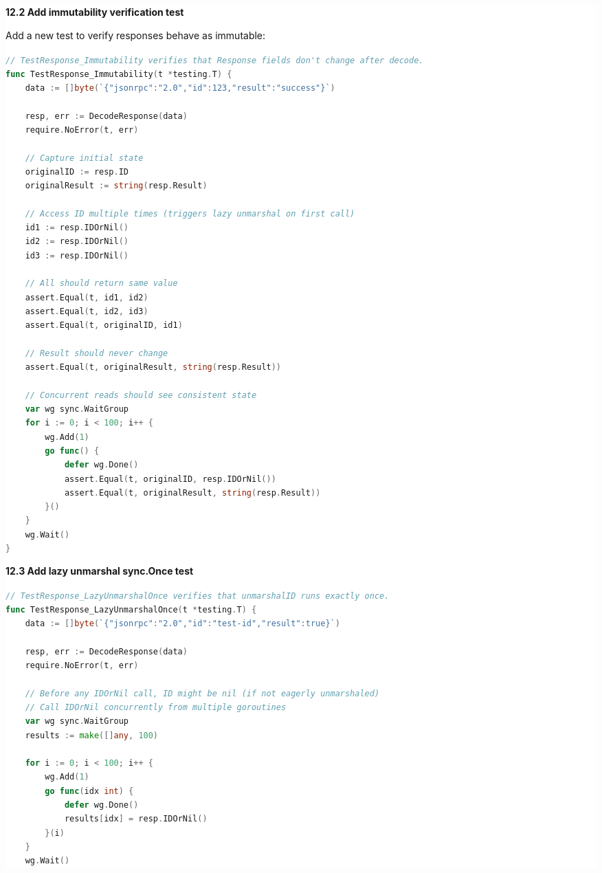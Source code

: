 **12.2 Add immutability verification test**

Add a new test to verify responses behave as immutable:

```go
// TestResponse_Immutability verifies that Response fields don't change after decode.
func TestResponse_Immutability(t *testing.T) {
    data := []byte(`{"jsonrpc":"2.0","id":123,"result":"success"}`)

    resp, err := DecodeResponse(data)
    require.NoError(t, err)

    // Capture initial state
    originalID := resp.ID
    originalResult := string(resp.Result)

    // Access ID multiple times (triggers lazy unmarshal on first call)
    id1 := resp.IDOrNil()
    id2 := resp.IDOrNil()
    id3 := resp.IDOrNil()

    // All should return same value
    assert.Equal(t, id1, id2)
    assert.Equal(t, id2, id3)
    assert.Equal(t, originalID, id1)

    // Result should never change
    assert.Equal(t, originalResult, string(resp.Result))

    // Concurrent reads should see consistent state
    var wg sync.WaitGroup
    for i := 0; i < 100; i++ {
        wg.Add(1)
        go func() {
            defer wg.Done()
            assert.Equal(t, originalID, resp.IDOrNil())
            assert.Equal(t, originalResult, string(resp.Result))
        }()
    }
    wg.Wait()
}
```

**12.3 Add lazy unmarshal sync.Once test**

```go
// TestResponse_LazyUnmarshalOnce verifies that unmarshalID runs exactly once.
func TestResponse_LazyUnmarshalOnce(t *testing.T) {
    data := []byte(`{"jsonrpc":"2.0","id":"test-id","result":true}`)

    resp, err := DecodeResponse(data)
    require.NoError(t, err)

    // Before any IDOrNil call, ID might be nil (if not eagerly unmarshaled)
    // Call IDOrNil concurrently from multiple goroutines
    var wg sync.WaitGroup
    results := make([]any, 100)

    for i := 0; i < 100; i++ {
        wg.Add(1)
        go func(idx int) {
            defer wg.Done()
            results[idx] = resp.IDOrNil()
        }(i)
    }
    wg.Wait()
```
